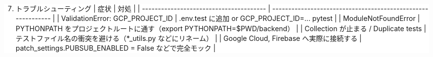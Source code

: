 7. トラブルシューティング
| 症状 | 対処 | | --------------------------------------- | ------------------------------------------------------------ | | ValidationError: GCP_PROJECT_ID | .env.test に追加 or GCP_PROJECT_ID=... pytest | | ModuleNotFoundError | PYTHONPATH をプロジェクトルートに通す（export PYTHONPATH=$PWD/backend） | | Collection が止まる / Duplicate tests | テストファイル名の衝突を避ける（*_utils.py などにリネーム） | | Google Cloud, Firebase へ実際に接続する | patch_settings.PUBSUB_ENABLED = False などで完全モック |